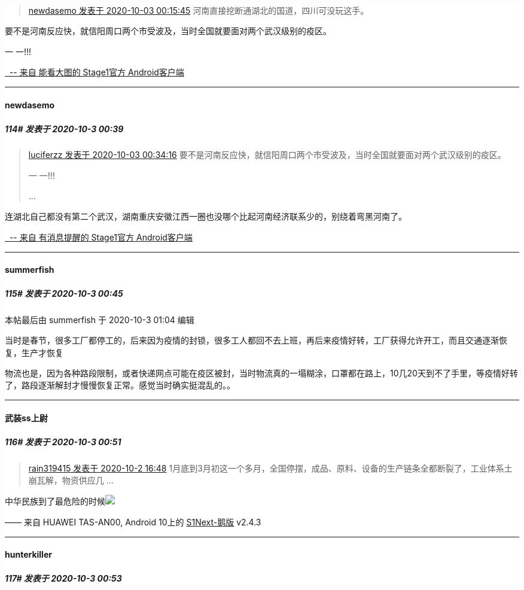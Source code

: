 <blockquote><a href="httphttps://bbs.saraba1st.com/2b/forum.php?mod=redirect&amp;goto=findpost&amp;pid=48935322&amp;ptid=1963025" target="_blank">newdasemo 发表于 2020-10-03 00:15:45</a>
河南直接挖断通湖北的国道，四川可没玩这手。</blockquote>要不是河南反应快，就信阳周口两个市受波及，当时全国就要面对两个武汉级别的疫区。

一 一!!!

[  -- 来自 能看大图的 Stage1官方 Android客户端](https://www.coolapk.com/apk/140634)


-----

####  newdasemo  
##### 114#       发表于 2020-10-3 00:39


<blockquote><a href="httphttps://bbs.saraba1st.com/2b/forum.php?mod=redirect&amp;goto=findpost&amp;pid=48935533&amp;ptid=1963025" target="_blank">luciferzz 发表于 2020-10-03 00:34:16</a>
要不是河南反应快，就信阳周口两个市受波及，当时全国就要面对两个武汉级别的疫区。

一 一!!!

 ...</blockquote>连湖北自己都没有第二个武汉，湖南重庆安徽江西一圈也没哪个比起河南经济联系少的，别绕着弯黑河南了。

[  -- 来自 有消息提醒的 Stage1官方 Android客户端](https://www.coolapk.com/apk/140634)


-----

####  summerfish  
##### 115#       发表于 2020-10-3 00:45


 本帖最后由 summerfish 于 2020-10-3 01:04 编辑 

当时是春节，很多工厂都停工的，后来因为疫情的封锁，很多工人都回不去上班，再后来疫情好转，工厂获得允许开工，而且交通逐渐恢复，生产才恢复

物流也是，因为各种路段限制，或者快递网点可能在疫区被封，当时物流真的一塌糊涂，口罩都在路上，10几20天到不了手里，等疫情好转了，路段逐渐解封才慢慢恢复正常。感觉当时确实挺混乱的。。


-----

####  武装ss上尉  
##### 116#       发表于 2020-10-3 00:51


<blockquote><a href="httphttps://bbs.saraba1st.com/2b/forum.php?mod=redirect&amp;goto=findpost&amp;pid=48930304&amp;ptid=1963025" target="_blank">rain319415 发表于 2020-10-2 16:48</a>
1月底到3月初这一个多月，全国停摆，成品、原料、设备的生产链条全都断裂了，工业体系土崩瓦解，物资供应几 ...</blockquote>
中华民族到了最危险的时候<img src="https://static.saraba1st.com/image/smiley/face2017/006.png" referrerpolicy="no-referrer">

—— 来自 HUAWEI TAS-AN00, Android 10上的 [S1Next-鹅版](https://github.com/ykrank/S1-Next/releases) v2.4.3


-----

####  hunterkiller  
##### 117#       发表于 2020-10-3 00:53

